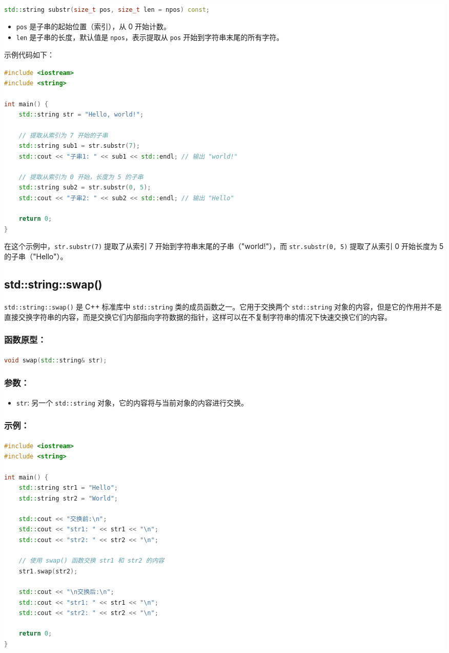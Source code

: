 ```cpp
std::string substr(size_t pos, size_t len = npos) const;
```

- `pos` 是子串的起始位置（索引），从 0 开始计数。
- `len` 是子串的长度，默认值是 `npos`，表示提取从 `pos` 开始到字符串末尾的所有字符。

示例代码如下：

```cpp
#include <iostream>
#include <string>

int main() {
    std::string str = "Hello, world!";

    // 提取从索引为 7 开始的子串
    std::string sub1 = str.substr(7);
    std::cout << "子串1: " << sub1 << std::endl; // 输出 "world!"

    // 提取从索引为 0 开始，长度为 5 的子串
    std::string sub2 = str.substr(0, 5);
    std::cout << "子串2: " << sub2 << std::endl; // 输出 "Hello"

    return 0;
}
```

在这个示例中，`str.substr(7)` 提取了从索引 7 开始到字符串末尾的子串（"world!"），而 `str.substr(0, 5)` 提取了从索引 0 开始长度为 5 的子串（"Hello"）。

## std::string::swap()

`std::string::swap()` 是 C++ 标准库中 `std::string` 类的成员函数之一。它用于交换两个 `std::string` 对象的内容，但是它的作用并不是直接交换字符串的内容，而是交换它们内部指向字符数据的指针，这样可以在不复制字符串的情况下快速交换它们的内容。

### 函数原型：
```cpp
void swap(std::string& str);
```

### 参数：
- `str`: 另一个 `std::string` 对象，它的内容将与当前对象的内容进行交换。

### 示例：
```cpp
#include <iostream>
#include <string>

int main() {
    std::string str1 = "Hello";
    std::string str2 = "World";

    std::cout << "交换前:\n";
    std::cout << "str1: " << str1 << "\n";
    std::cout << "str2: " << str2 << "\n";

    // 使用 swap() 函数交换 str1 和 str2 的内容
    str1.swap(str2);

    std::cout << "\n交换后:\n";
    std::cout << "str1: " << str1 << "\n";
    std::cout << "str2: " << str2 << "\n";

    return 0;
}
```